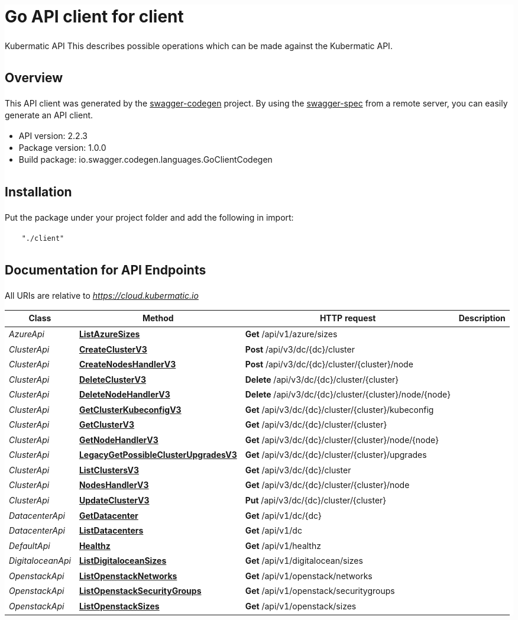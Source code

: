 # Go API client for client

Kubermatic API  This describes possible operations which can be made against the Kubermatic API.

## Overview
This API client was generated by the [swagger-codegen](https://github.com/swagger-api/swagger-codegen) project.  By using the [swagger-spec](https://github.com/swagger-api/swagger-spec) from a remote server, you can easily generate an API client.

- API version: 2.2.3
- Package version: 1.0.0
- Build package: io.swagger.codegen.languages.GoClientCodegen

## Installation
Put the package under your project folder and add the following in import:
```
    "./client"
```

## Documentation for API Endpoints

All URIs are relative to *https://cloud.kubermatic.io*

Class | Method | HTTP request | Description
------------ | ------------- | ------------- | -------------
*AzureApi* | [**ListAzureSizes**](docs/AzureApi.md#listazuresizes) | **Get** /api/v1/azure/sizes | 
*ClusterApi* | [**CreateClusterV3**](docs/ClusterApi.md#createclusterv3) | **Post** /api/v3/dc/{dc}/cluster | 
*ClusterApi* | [**CreateNodesHandlerV3**](docs/ClusterApi.md#createnodeshandlerv3) | **Post** /api/v3/dc/{dc}/cluster/{cluster}/node | 
*ClusterApi* | [**DeleteClusterV3**](docs/ClusterApi.md#deleteclusterv3) | **Delete** /api/v3/dc/{dc}/cluster/{cluster} | 
*ClusterApi* | [**DeleteNodeHandlerV3**](docs/ClusterApi.md#deletenodehandlerv3) | **Delete** /api/v3/dc/{dc}/cluster/{cluster}/node/{node} | 
*ClusterApi* | [**GetClusterKubeconfigV3**](docs/ClusterApi.md#getclusterkubeconfigv3) | **Get** /api/v3/dc/{dc}/cluster/{cluster}/kubeconfig | 
*ClusterApi* | [**GetClusterV3**](docs/ClusterApi.md#getclusterv3) | **Get** /api/v3/dc/{dc}/cluster/{cluster} | 
*ClusterApi* | [**GetNodeHandlerV3**](docs/ClusterApi.md#getnodehandlerv3) | **Get** /api/v3/dc/{dc}/cluster/{cluster}/node/{node} | 
*ClusterApi* | [**LegacyGetPossibleClusterUpgradesV3**](docs/ClusterApi.md#legacygetpossibleclusterupgradesv3) | **Get** /api/v3/dc/{dc}/cluster/{cluster}/upgrades | 
*ClusterApi* | [**ListClustersV3**](docs/ClusterApi.md#listclustersv3) | **Get** /api/v3/dc/{dc}/cluster | 
*ClusterApi* | [**NodesHandlerV3**](docs/ClusterApi.md#nodeshandlerv3) | **Get** /api/v3/dc/{dc}/cluster/{cluster}/node | 
*ClusterApi* | [**UpdateClusterV3**](docs/ClusterApi.md#updateclusterv3) | **Put** /api/v3/dc/{dc}/cluster/{cluster} | 
*DatacenterApi* | [**GetDatacenter**](docs/DatacenterApi.md#getdatacenter) | **Get** /api/v1/dc/{dc} | 
*DatacenterApi* | [**ListDatacenters**](docs/DatacenterApi.md#listdatacenters) | **Get** /api/v1/dc | 
*DefaultApi* | [**Healthz**](docs/DefaultApi.md#healthz) | **Get** /api/v1/healthz | 
*DigitaloceanApi* | [**ListDigitaloceanSizes**](docs/DigitaloceanApi.md#listdigitaloceansizes) | **Get** /api/v1/digitalocean/sizes | 
*OpenstackApi* | [**ListOpenstackNetworks**](docs/OpenstackApi.md#listopenstacknetworks) | **Get** /api/v1/openstack/networks | 
*OpenstackApi* | [**ListOpenstackSecurityGroups**](docs/OpenstackApi.md#listopenstacksecuritygroups) | **Get** /api/v1/openstack/securitygroups | 
*OpenstackApi* | [**ListOpenstackSizes**](docs/OpenstackApi.md#listopenstacksizes) | **Get** /api/v1/openstack/sizes | 